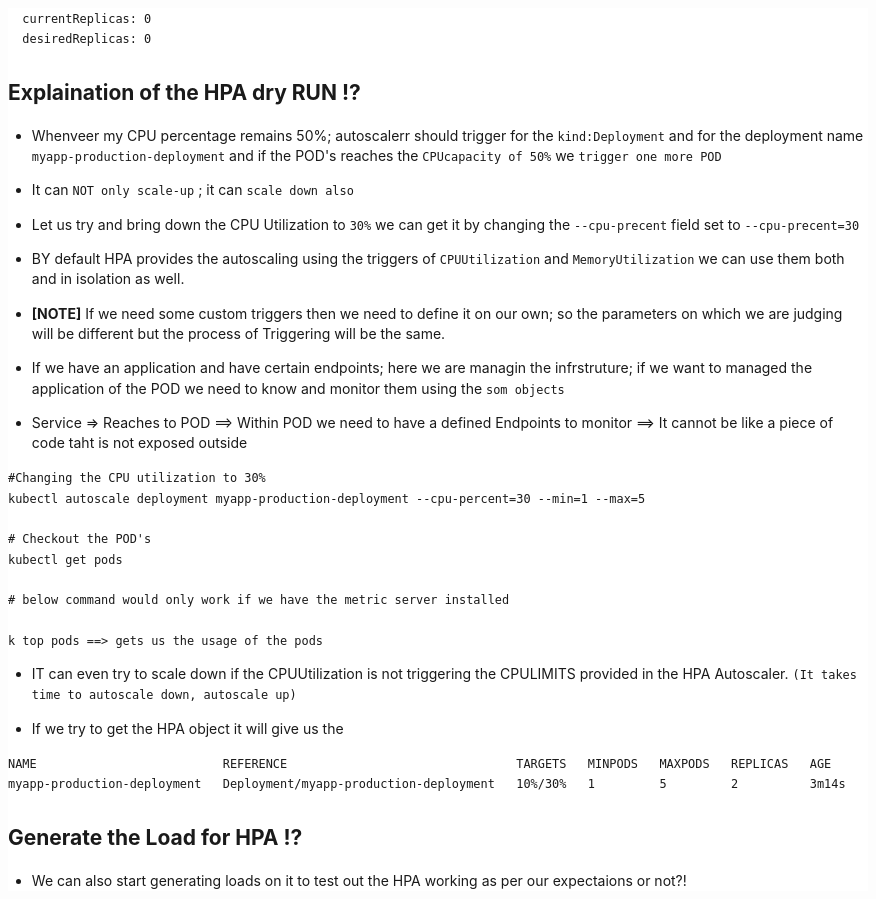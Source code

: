 ```
  currentReplicas: 0
  desiredReplicas: 0
```

## Explaination of the HPA dry RUN !?

- Whenveer my CPU percentage remains 50%; autoscalerr should trigger for the `kind:Deployment` and for the deployment name `myapp-production-deployment` and if the POD's reaches the `CPUcapacity of 50%` we `trigger one more POD`
- It can `NOT only scale-up` ; it can `scale down also`

- Let us try and bring down the CPU Utilization to `30%` we can get it by changing the `--cpu-precent` field set to `--cpu-precent=30`

- BY default HPA provides the autoscaling using the triggers of `CPUUtilization` and `MemoryUtilization` we can use them both and in isolation as well.

- **[NOTE]** If we need some custom triggers then we need to define it on our own; so the parameters on which we are judging will be different but the process of Triggering will be the same.

- If we have an application and have certain endpoints; here we are managin the infrstruture; if we want to managed the application of the POD we need to know and monitor them using the `som objects`

- Service => Reaches to POD ==> Within POD we need to have a defined Endpoints to monitor ==> It cannot be like a piece of code taht is not exposed outside

```
#Changing the CPU utilization to 30%
kubectl autoscale deployment myapp-production-deployment --cpu-percent=30 --min=1 --max=5

# Checkout the POD's
kubectl get pods

# below command would only work if we have the metric server installed

k top pods ==> gets us the usage of the pods

```

- IT can even try to scale down if the CPUUtilization is not triggering the CPULIMITS provided in the HPA Autoscaler. `(It takes time to autoscale down, autoscale up)`

- If we try to get the HPA object it will give us the

```
NAME                          REFERENCE                                TARGETS   MINPODS   MAXPODS   REPLICAS   AGE
myapp-production-deployment   Deployment/myapp-production-deployment   10%/30%   1         5         2          3m14s
```

## Generate the Load for HPA !?

- We can also start generating loads on it to test out the HPA working as per our expectaions or not?!
